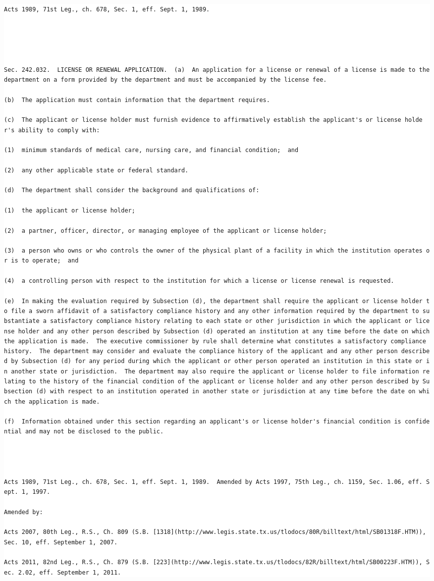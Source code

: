    
    
    
    Acts 1989, 71st Leg., ch. 678, Sec. 1, eff. Sept. 1, 1989.
    
    
    
    
    
    Sec. 242.032.  LICENSE OR RENEWAL APPLICATION.  (a)  An application for a license or renewal of a license is made to the department on a form provided by the department and must be accompanied by the license fee.
    
    (b)  The application must contain information that the department requires.
    
    (c)  The applicant or license holder must furnish evidence to affirmatively establish the applicant's or license holder's ability to comply with:
    
    (1)  minimum standards of medical care, nursing care, and financial condition;  and
    
    (2)  any other applicable state or federal standard.
    
    (d)  The department shall consider the background and qualifications of:
    
    (1)  the applicant or license holder;
    
    (2)  a partner, officer, director, or managing employee of the applicant or license holder;
    
    (3)  a person who owns or who controls the owner of the physical plant of a facility in which the institution operates or is to operate;  and
    
    (4)  a controlling person with respect to the institution for which a license or license renewal is requested.
    
    (e)  In making the evaluation required by Subsection (d), the department shall require the applicant or license holder to file a sworn affidavit of a satisfactory compliance history and any other information required by the department to substantiate a satisfactory compliance history relating to each state or other jurisdiction in which the applicant or license holder and any other person described by Subsection (d) operated an institution at any time before the date on which the application is made.  The executive commissioner by rule shall determine what constitutes a satisfactory compliance history.  The department may consider and evaluate the compliance history of the applicant and any other person described by Subsection (d) for any period during which the applicant or other person operated an institution in this state or in another state or jurisdiction.  The department may also require the applicant or license holder to file information relating to the history of the financial condition of the applicant or license holder and any other person described by Subsection (d) with respect to an institution operated in another state or jurisdiction at any time before the date on which the application is made.
    
    (f)  Information obtained under this section regarding an applicant's or license holder's financial condition is confidential and may not be disclosed to the public.
    
    
    
    
    Acts 1989, 71st Leg., ch. 678, Sec. 1, eff. Sept. 1, 1989.  Amended by Acts 1997, 75th Leg., ch. 1159, Sec. 1.06, eff. Sept. 1, 1997.
    
    Amended by: 
    
    Acts 2007, 80th Leg., R.S., Ch. 809 (S.B. [1318](http://www.legis.state.tx.us/tlodocs/80R/billtext/html/SB01318F.HTM)), Sec. 10, eff. September 1, 2007.
    
    Acts 2011, 82nd Leg., R.S., Ch. 879 (S.B. [223](http://www.legis.state.tx.us/tlodocs/82R/billtext/html/SB00223F.HTM)), Sec. 2.02, eff. September 1, 2011.
    